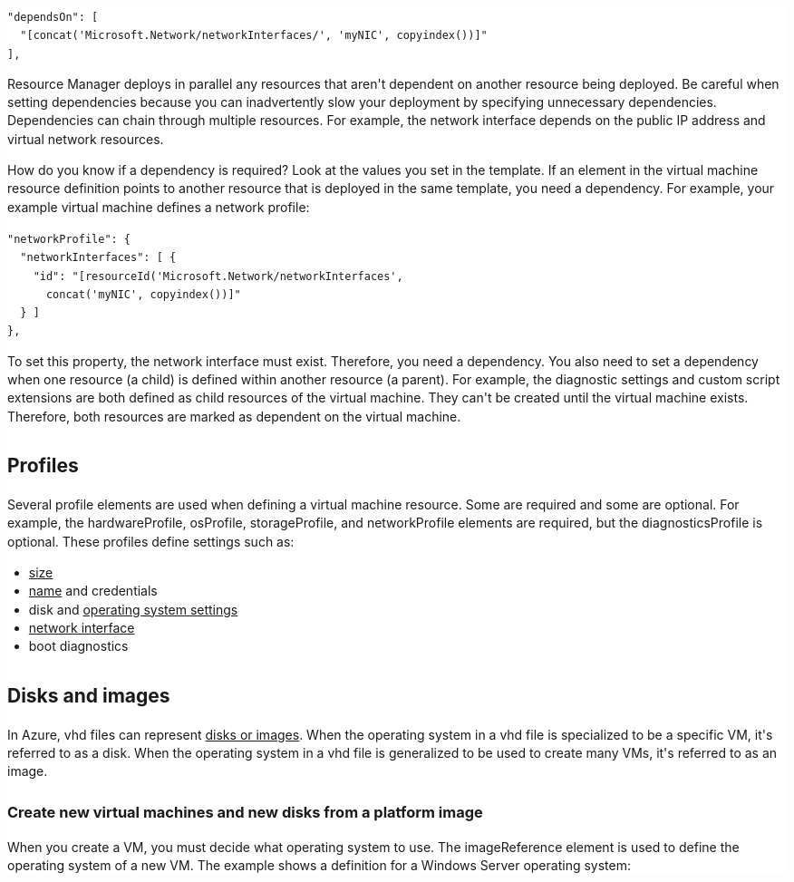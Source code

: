```
"dependsOn": [
  "[concat('Microsoft.Network/networkInterfaces/', 'myNIC', copyindex())]" 
],
```

Resource Manager deploys in parallel any resources that aren't dependent on another resource being deployed. Be careful when setting dependencies because you can inadvertently slow your deployment by specifying unnecessary dependencies. Dependencies can chain through multiple resources. For example, the network interface depends on the public IP address and virtual network resources.

How do you know if a dependency is required? Look at the values you set in the template. If an element in the virtual machine resource definition points to another resource that is deployed in the same template, you need a dependency. For example, your example virtual machine defines a network profile:

```
"networkProfile": { 
  "networkInterfaces": [ { 
    "id": "[resourceId('Microsoft.Network/networkInterfaces',
      concat('myNIC', copyindex())]" 
  } ] 
},
```

To set this property, the network interface must exist. Therefore, you need a dependency. You also need to set a dependency when one resource (a child) is defined within another resource (a parent). For example, the diagnostic settings and custom script extensions are both defined as child resources of the virtual machine. They can't be created until the virtual machine exists. Therefore, both resources are marked as dependent on the virtual machine.

## Profiles

Several profile elements are used when defining a virtual machine resource. Some are required and some are optional. For example, the hardwareProfile, osProfile, storageProfile, and networkProfile elements are required, but the diagnosticsProfile is optional. These profiles define settings such as:
   
- [size](sizes.md)
- [name](/azure/architecture/best-practices/naming-conventions) and credentials
- disk and [operating system settings](cli-ps-findimage.md)
- [network interface](../../virtual-network/virtual-network-deploy-multinic-classic-ps.md) 
- boot diagnostics

## Disks and images
   
In Azure, vhd files can represent [disks or images](managed-disks-overview.md?toc=%2fazure%2fvirtual-machines%2fwindows%2ftoc.json). When the operating system in a vhd file is specialized to be a specific VM, it's referred to as a disk. When the operating system in a vhd file is generalized to be used to create many VMs, it's referred to as an image.   
    
### Create new virtual machines and new disks from a platform image

When you create a VM, you must decide what operating system to use. The imageReference element is used to define the operating system of a new VM. The example shows a definition for a Windows Server operating system:
